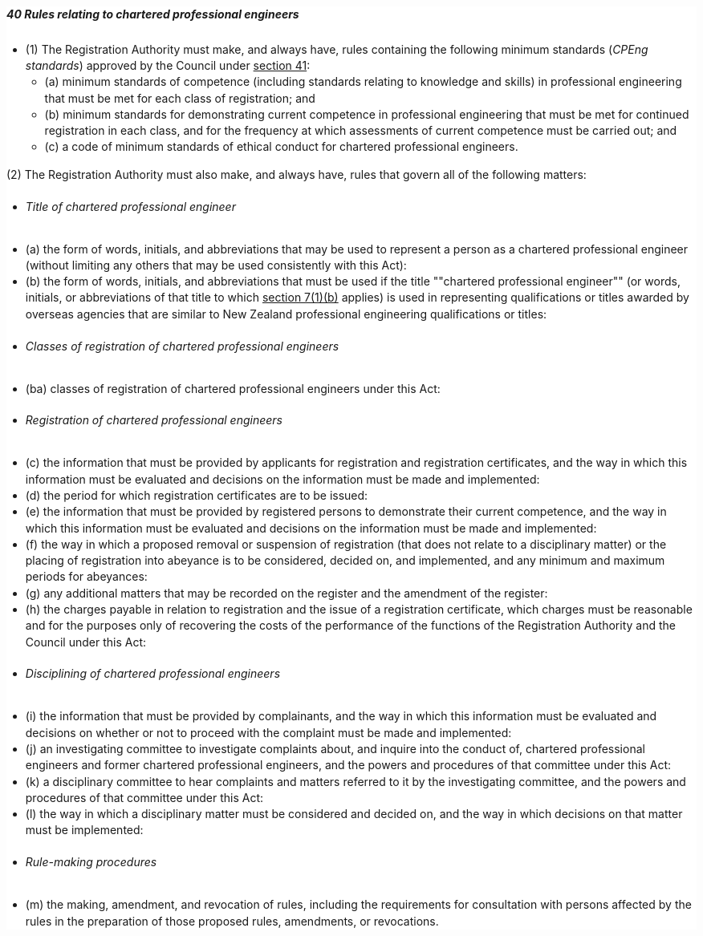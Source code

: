 ##### 40 Rules relating to chartered professional engineers

* (1) The Registration Authority must make, and always have, rules containing the following minimum standards (_CPEng standards_) approved by the Council under [section 41][52]:
  * (a) minimum standards of competence (including standards relating to knowledge and skills) in professional engineering that must be met for each class of registration; and
  * (b) minimum standards for demonstrating current competence in professional engineering that must be met for continued registration in each class, and for the frequency at which assessments of current competence must be carried out; and
  * (c) a code of minimum standards of ethical conduct for chartered professional engineers.

(2) The Registration Authority must also make, and always have, rules that govern all of the following matters:
  * ###### Title of chartered professional engineer
  * (a) the form of words, initials, and abbreviations that may be used to represent a person as a chartered professional engineer (without limiting any others that may be used consistently with this Act):
  * (b) the form of words, initials, and abbreviations that must be used if the title ""chartered professional engineer"" (or words, initials, or abbreviations of that title to which [section 7(1)(b)][10] applies) is used in representing qualifications or titles awarded by overseas agencies that are similar to New Zealand professional engineering qualifications or titles:
  * ###### Classes of registration of chartered professional engineers
  * (ba) classes of registration of chartered professional engineers under this Act:
  * ###### Registration of chartered professional engineers
  * (c) the information that must be provided by applicants for registration and registration certificates, and the way in which this information must be evaluated and decisions on the information must be made and implemented:
  * (d) the period for which registration certificates are to be issued:
  * (e) the information that must be provided by registered persons to demonstrate their current competence, and the way in which this information must be evaluated and decisions on the information must be made and implemented:
  * (f) the way in which a proposed removal or suspension of registration (that does not relate to a disciplinary matter) or the placing of registration into abeyance is to be considered, decided on, and implemented, and any minimum and maximum periods for abeyances:
  * (g) any additional matters that may be recorded on the register and the amendment of the register:
  * (h) the charges payable in relation to registration and the issue of a registration certificate, which charges must be reasonable and for the purposes only of recovering the costs of the performance of the functions of the Registration Authority and the Council under this Act:
  * ###### Disciplining of chartered professional engineers
  * (i) the information that must be provided by complainants, and the way in which this information must be evaluated and decisions on whether or not to proceed with the complaint must be made and implemented:
  * (j) an investigating committee to investigate complaints about, and inquire into the conduct of, chartered professional engineers and former chartered professional engineers, and the powers and procedures of that committee under this Act:
  * (k) a disciplinary committee to hear complaints and matters referred to it by the investigating committee, and the powers and procedures of that committee under this Act:
  * (l) the way in which a disciplinary matter must be considered and decided on, and the way in which decisions on that matter must be implemented:
  * ###### Rule-making procedures
  * (m) the making, amendment, and revocation of rules, including the requirements for consultation with persons affected by the rules in the preparation of those proposed rules, amendments, or revocations.


[0]: http://www.legislation.govt.nz/act/public/2002/0017/latest/link.aspx?id=DLM2998524#DLM2998524
[1]: http://www.legislation.govt.nz/act/public/2002/0017/latest/whole.html#DLM144384
[2]: http://www.legislation.govt.nz/act/public/2002/0017/latest/whole.html#DLM144385
[3]: http://www.legislation.govt.nz/act/public/2002/0017/latest/whole.html#DLM144386
[4]: http://www.legislation.govt.nz/act/public/2002/0017/latest/whole.html#DLM144387
[5]: http://www.legislation.govt.nz/act/public/2002/0017/latest/whole.html#DLM144388
[6]: http://www.legislation.govt.nz/act/public/2002/0017/latest/whole.html#DLM144823
[7]: http://www.legislation.govt.nz/act/public/2002/0017/latest/whole.html#DLM144824
[8]: http://www.legislation.govt.nz/act/public/2002/0017/latest/whole.html#DLM144825
[9]: http://www.legislation.govt.nz/act/public/2002/0017/latest/whole.html#DLM144826
[10]: http://www.legislation.govt.nz/act/public/2002/0017/latest/whole.html#DLM144828
[11]: http://www.legislation.govt.nz/act/public/2002/0017/latest/whole.html#DLM144829
[12]: http://www.legislation.govt.nz/act/public/2002/0017/latest/whole.html#DLM144830
[13]: http://www.legislation.govt.nz/act/public/2002/0017/latest/whole.html#DLM144831
[14]: http://www.legislation.govt.nz/act/public/2002/0017/latest/whole.html#DLM144832
[15]: http://www.legislation.govt.nz/act/public/2002/0017/latest/whole.html#DLM144833
[16]: http://www.legislation.govt.nz/act/public/2002/0017/latest/whole.html#DLM144834
[17]: http://www.legislation.govt.nz/act/public/2002/0017/latest/whole.html#DLM144835
[18]: http://www.legislation.govt.nz/act/public/2002/0017/latest/whole.html#DLM144836
[19]: http://www.legislation.govt.nz/act/public/2002/0017/latest/whole.html#DLM144837
[20]: http://www.legislation.govt.nz/act/public/2002/0017/latest/whole.html#DLM144838
[21]: http://www.legislation.govt.nz/act/public/2002/0017/latest/whole.html#DLM144839
[22]: http://www.legislation.govt.nz/act/public/2002/0017/latest/whole.html#DLM144840
[23]: http://www.legislation.govt.nz/act/public/2002/0017/latest/whole.html#DLM144841
[24]: http://www.legislation.govt.nz/act/public/2002/0017/latest/whole.html#DLM144842
[25]: http://www.legislation.govt.nz/act/public/2002/0017/latest/whole.html#DLM144843
[26]: http://www.legislation.govt.nz/act/public/2002/0017/latest/whole.html#DLM144844
[27]: http://www.legislation.govt.nz/act/public/2002/0017/latest/whole.html#DLM144846
[28]: http://www.legislation.govt.nz/act/public/2002/0017/latest/whole.html#DLM144847
[29]: http://www.legislation.govt.nz/act/public/2002/0017/latest/whole.html#DLM144850
[30]: http://www.legislation.govt.nz/act/public/2002/0017/latest/whole.html#DLM144851
[31]: http://www.legislation.govt.nz/act/public/2002/0017/latest/whole.html#DLM144852
[32]: http://www.legislation.govt.nz/act/public/2002/0017/latest/whole.html#DLM144853
[33]: http://www.legislation.govt.nz/act/public/2002/0017/latest/whole.html#DLM144854
[34]: http://www.legislation.govt.nz/act/public/2002/0017/latest/whole.html#DLM144855
[35]: http://www.legislation.govt.nz/act/public/2002/0017/latest/whole.html#DLM144856
[36]: http://www.legislation.govt.nz/act/public/2002/0017/latest/whole.html#DLM144857
[37]: http://www.legislation.govt.nz/act/public/2002/0017/latest/whole.html#DLM144858
[38]: http://www.legislation.govt.nz/act/public/2002/0017/latest/whole.html#DLM144859
[39]: http://www.legislation.govt.nz/act/public/2002/0017/latest/whole.html#DLM144860
[40]: http://www.legislation.govt.nz/act/public/2002/0017/latest/whole.html#DLM144861
[41]: http://www.legislation.govt.nz/act/public/2002/0017/latest/whole.html#DLM144862
[42]: http://www.legislation.govt.nz/act/public/2002/0017/latest/whole.html#DLM144863
[43]: http://www.legislation.govt.nz/act/public/2002/0017/latest/whole.html#DLM144864
[44]: http://www.legislation.govt.nz/act/public/2002/0017/latest/whole.html#DLM144865
[45]: http://www.legislation.govt.nz/act/public/2002/0017/latest/whole.html#DLM144866
[46]: http://www.legislation.govt.nz/act/public/2002/0017/latest/whole.html#DLM144867
[47]: http://www.legislation.govt.nz/act/public/2002/0017/latest/whole.html#DLM144868
[48]: http://www.legislation.govt.nz/act/public/2002/0017/latest/whole.html#DLM144869
[49]: http://www.legislation.govt.nz/act/public/2002/0017/latest/whole.html#DLM144870
[50]: http://www.legislation.govt.nz/act/public/2002/0017/latest/whole.html#DLM144871
[51]: http://www.legislation.govt.nz/act/public/2002/0017/latest/whole.html#DLM144872
[52]: http://www.legislation.govt.nz/act/public/2002/0017/latest/whole.html#DLM144877
[53]: http://www.legislation.govt.nz/act/public/2002/0017/latest/whole.html#DLM144878
[54]: http://www.legislation.govt.nz/act/public/2002/0017/latest/whole.html#DLM144879
[55]: http://www.legislation.govt.nz/act/public/2002/0017/latest/whole.html#DLM144880
[56]: http://www.legislation.govt.nz/act/public/2002/0017/latest/whole.html#DLM144881
[57]: http://www.legislation.govt.nz/act/public/2002/0017/latest/whole.html#DLM144882
[58]: http://www.legislation.govt.nz/act/public/2002/0017/latest/whole.html#DLM144883
[59]: http://www.legislation.govt.nz/act/public/2002/0017/latest/whole.html#DLM144884
[60]: http://www.legislation.govt.nz/act/public/2002/0017/latest/whole.html#DLM144885
[61]: http://www.legislation.govt.nz/act/public/2002/0017/latest/whole.html#DLM144886
[62]: http://www.legislation.govt.nz/act/public/2002/0017/latest/whole.html#DLM144887
[63]: http://www.legislation.govt.nz/act/public/2002/0017/latest/whole.html#DLM144888
[64]: http://www.legislation.govt.nz/act/public/2002/0017/latest/whole.html#DLM144889
[65]: http://www.legislation.govt.nz/act/public/2002/0017/latest/whole.html#DLM144890
[66]: http://www.legislation.govt.nz/act/public/2002/0017/latest/whole.html#DLM144891
[67]: http://www.legislation.govt.nz/act/public/2002/0017/latest/whole.html#DLM144892
[68]: http://www.legislation.govt.nz/act/public/2002/0017/latest/whole.html#DLM144893
[69]: http://www.legislation.govt.nz/act/public/2002/0017/latest/whole.html#DLM144894
[70]: http://www.legislation.govt.nz/act/public/2002/0017/latest/whole.html#DLM144895
[71]: http://www.legislation.govt.nz/act/public/2002/0017/latest/whole.html#DLM144896
[72]: http://www.legislation.govt.nz/act/public/2002/0017/latest/whole.html#DLM144898
[73]: http://www.legislation.govt.nz/act/public/2002/0017/latest/whole.html#DLM144899
[74]: http://www.legislation.govt.nz/act/public/2002/0017/latest/whole.html#DLM145100
[75]: http://www.legislation.govt.nz/act/public/2002/0017/latest/whole.html#DLM145101
[76]: http://www.legislation.govt.nz/act/public/2002/0017/latest/whole.html#DLM145102
[77]: http://www.legislation.govt.nz/act/public/2002/0017/latest/whole.html#DLM145103
[78]: http://www.legislation.govt.nz/act/public/2002/0017/latest/whole.html#DLM145104
[79]: http://www.legislation.govt.nz/act/public/2002/0017/latest/whole.html#DLM145106
[80]: http://www.legislation.govt.nz/act/public/2002/0017/latest/whole.html#DLM145107
[81]: http://www.legislation.govt.nz/act/public/2002/0017/latest/whole.html#DLM145108
[82]: http://www.legislation.govt.nz/act/public/2002/0017/latest/whole.html#DLM145109
[83]: http://www.legislation.govt.nz/act/public/2002/0017/latest/whole.html#DLM145113
[84]: http://www.legislation.govt.nz/act/public/2002/0017/latest/whole.html#DLM145114
[85]: http://www.legislation.govt.nz/act/public/2002/0017/latest/whole.html#DLM145115
[86]: http://www.legislation.govt.nz/act/public/2002/0017/latest/whole.html#DLM145116
[87]: http://www.legislation.govt.nz/act/public/2002/0017/latest/whole.html#DLM145117
[88]: http://www.legislation.govt.nz/act/public/2002/0017/latest/whole.html#DLM145118
[89]: http://www.legislation.govt.nz/act/public/2002/0017/latest/whole.html#DLM145119
[90]: http://www.legislation.govt.nz/act/public/2002/0017/latest/whole.html#DLM145120
[91]: http://www.legislation.govt.nz/act/public/2002/0017/latest/whole.html#DLM145122
[92]: http://www.legislation.govt.nz/act/public/2002/0017/latest/whole.html#DLM145123
[93]: http://www.legislation.govt.nz/act/public/2002/0017/latest/whole.html#DLM145124
[94]: http://www.legislation.govt.nz/act/public/2002/0017/latest/whole.html#DLM145125
[95]: http://www.legislation.govt.nz/act/public/2002/0017/latest/whole.html#DLM145126
[96]: http://www.legislation.govt.nz/act/public/2002/0017/latest/whole.html#DLM145127
[97]: http://www.legislation.govt.nz/act/public/2002/0017/latest/whole.html#DLM145128
[98]: http://www.legislation.govt.nz/act/public/2002/0017/latest/whole.html#DLM145192
[99]: http://www.legislation.govt.nz/act/public/2002/0017/latest/link.aspx?id=DLM3360714
[100]: http://www.legislation.govt.nz/act/public/2002/0017/latest/link.aspx?id=DLM306035
[101]: http://www.legislation.govt.nz/act/public/2002/0017/latest/link.aspx?id=DLM309090
[102]: http://www.legislation.govt.nz/act/public/2002/0017/latest/link.aspx?id=DLM328793#DLM328793
[103]: http://www.legislation.govt.nz/act/public/2002/0017/latest/link.aspx?id=DLM328796#DLM328796
[104]: http://www.legislation.govt.nz/act/public/2002/0017/latest/link.aspx?id=DLM3359902#DLM3359902
[105]: http://www.legislation.govt.nz/act/public/2002/0017/latest/link.aspx?id=DLM244468#DLM244468
[106]: http://www.legislation.govt.nz/act/public/2002/0017/latest/link.aspx?id=DLM3360482#DLM3360482
[107]: http://www.legislation.govt.nz/act/public/2002/0017/latest/link.aspx?id=DLM2997643#DLM2997643
[108]: http://www.legislation.govt.nz/act/public/2002/0017/latest/link.aspx?id=DLM2998573#DLM2998573
[109]: http://www.legislation.govt.nz/act/public/2002/0017/latest/link.aspx?id=DLM2998633
[110]: http://www.legislation.govt.nz/act/public/2002/0017/latest/link.aspx?id=DLM5740665
[111]: http://www.legislation.govt.nz/act/public/2002/0017/latest/link.aspx?id=DLM4632890#DLM4632890
[112]: http://www.legislation.govt.nz/act/public/2002/0017/latest/link.aspx?id=DLM4632894#DLM4632894
[113]: http://www.legislation.govt.nz/act/public/2002/0017/latest/link.aspx?id=DLM64784
[114]: http://www.legislation.govt.nz/act/public/2002/0017/latest/link.aspx?id=DLM65382#DLM65382
[115]: http://www.legislation.govt.nz/act/public/2002/0017/latest/link.aspx?id=DLM65371#DLM65371
[116]: http://www.legislation.govt.nz/act/public/2002/0017/latest/link.aspx?id=DLM298477#DLM298477
[117]: http://www.legislation.govt.nz/act/public/2002/0017/latest/whole.html#DLM145145
[118]: http://www.legislation.govt.nz/act/public/2002/0017/latest/link.aspx?id=DLM319569
[119]: http://www.legislation.govt.nz/act/public/2002/0017/latest/link.aspx?id=DLM4090503#DLM4090503
[120]: http://www.legislation.govt.nz/act/public/2002/0017/latest/link.aspx?id=DLM325508#DLM325508
[121]: http://www.legislation.govt.nz/act/public/2002/0017/latest/link.aspx?id=DLM126583#DLM126583
[122]: http://www.legislation.govt.nz/act/public/2002/0017/latest/link.aspx?id=DLM126585#DLM126585
[123]: http://www.legislation.govt.nz/act/public/2002/0017/latest/link.aspx?id=DLM126587#DLM126587
[124]: http://www.legislation.govt.nz/act/public/2002/0017/latest/link.aspx?id=DLM127009#DLM127009
[125]: http://www.legislation.govt.nz/act/public/2002/0017/latest/link.aspx?id=DLM127010#DLM127010
[126]: http://www.legislation.govt.nz/act/public/2002/0017/latest/link.aspx?id=DLM127016#DLM127016
[127]: http://www.legislation.govt.nz/act/public/2002/0017/latest/whole.html#DLM145130
[128]: http://www.legislation.govt.nz/act/public/2002/0017/latest/link.aspx?id=DLM383050
[129]: http://www.legislation.govt.nz/act/public/2002/0017/latest/link.aspx?id=DLM5561603
[130]: http://www.legislation.govt.nz/act/public/2002/0017/latest/whole.html#DLM145138
[131]: http://www.legislation.govt.nz/act/public/2002/0017/latest/whole.html#DLM145136
[132]: http://www.legislation.govt.nz/act/public/2002/0017/latest/whole.html#DLM145137
[133]: http://www.legislation.govt.nz/act/public/2002/0017/latest/whole.html#DLM145131
[134]: http://www.legislation.govt.nz/act/public/2002/0017/latest/whole.html#DLM145142
[135]: http://www.legislation.govt.nz/act/public/2002/0017/latest/whole.html#DLM145148
[136]: http://www.legislation.govt.nz/act/public/2002/0017/latest/whole.html#DLM145147
[137]: http://www.legislation.govt.nz/act/public/2002/0017/latest/whole.html#DLM145172
[138]: http://www.legislation.govt.nz/act/public/2002/0017/latest/whole.html#DLM145176
[139]: http://www.legislation.govt.nz/act/public/2002/0017/latest/whole.html#DLM145175
[140]: http://www.legislation.govt.nz/act/public/2002/0017/latest/link.aspx?id=DLM129109
[141]: http://www.legislation.govt.nz/act/public/2002/0017/latest/link.aspx?id=DLM446000
[142]: http://www.legislation.govt.nz/act/public/2002/0017/latest/link.aspx?id=DLM199363
[143]: http://www.legislation.govt.nz/act/public/2002/0017/latest/link.aspx?id=DLM330566#DLM330566
[144]: http://www.legislation.govt.nz/act/public/2002/0017/latest/link.aspx?id=DLM328867
[145]: http://www.legislation.govt.nz/act/public/2002/0017/latest/link.aspx?id=DLM88548#DLM88548
[146]: http://www.legislation.govt.nz/act/public/2002/0017/latest/link.aspx?id=DLM58870#DLM58870
[147]: http://www.legislation.govt.nz/act/public/2002/0017/latest/link.aspx?id=DLM281866#DLM281866
[148]: http://www.legislation.govt.nz/act/public/2002/0017/latest/link.aspx?id=DLM65074#DLM65074
[149]: http://www.legislation.govt.nz/act/public/2002/0017/latest/link.aspx?id=DLM61115#DLM61115
[150]: http://www.legislation.govt.nz/act/public/2002/0017/latest/link.aspx?id=DLM45426#DLM45426
[151]: http://www.legislation.govt.nz/act/public/2002/0017/latest/link.aspx?id=DLM25999#DLM25999
[152]: http://www.legislation.govt.nz/act/public/2002/0017/latest/link.aspx?id=DLM230364#DLM230364
[153]: http://www.legislation.govt.nz/act/public/2002/0017/latest/link.aspx?id=DLM173368#DLM173368
[154]: http://www.legislation.govt.nz/act/public/2002/0017/latest/link.aspx?id=DLM70083#DLM70083
[155]: http://www.legislation.govt.nz/act/public/2002/0017/latest/link.aspx?id=DLM64229#DLM64229
[156]: http://www.legislation.govt.nz/act/public/2002/0017/latest/link.aspx?id=DLM284468#DLM284468
[157]: http://www.legislation.govt.nz/act/public/2002/0017/latest/link.aspx?id=DLM202256#DLM202256
[158]: http://www.legislation.govt.nz/act/public/2002/0017/latest/link.aspx?id=DLM44715#DLM44715
[159]: http://www.legislation.govt.nz/act/public/2002/0017/latest/link.aspx?id=DLM15443#DLM15443
[160]: http://www.legislation.govt.nz/act/public/2002/0017/latest/link.aspx?id=DLM2998516#DLM2998516
[161]: http://www.legislation.govt.nz/act/public/2002/0017/latest/link.aspx?id=DLM2998515#DLM2998515
[162]: http://www.legislation.govt.nz/act/public/2002/0017/latest/link.aspx?id=DLM2998532#DLM2998532
[163]: http://www.pco.parliament.govt.nz/editorial-conventions/
[164]: http://www.legislation.govt.nz/act/public/2002/0017/latest/link.aspx?id=DLM5740665#DLM5740665
[165]: http://www.legislation.govt.nz/act/public/2002/0017/latest/link.aspx?id=DLM5561603#DLM5561603
[166]: http://www.legislation.govt.nz/act/public/2002/0017/latest/link.aspx?id=DLM2998633#DLM2998633
[167]: http://www.legislation.govt.nz/act/public/2002/0017/latest/link.aspx?id=DLM3360714#DLM3360714
[168]: http://www.legislation.govt.nz/act/public/2002/0017/latest/link.aspx?id=DLM383050#DLM383050
[169]: http://www.legislation.govt.nz/act/public/2002/0017/latest/link.aspx?id=DLM328867#DLM328867
[170]: http://www.legislation.govt.nz/act/public/2002/0017/latest/link.aspx?id=DLM309090#DLM309090